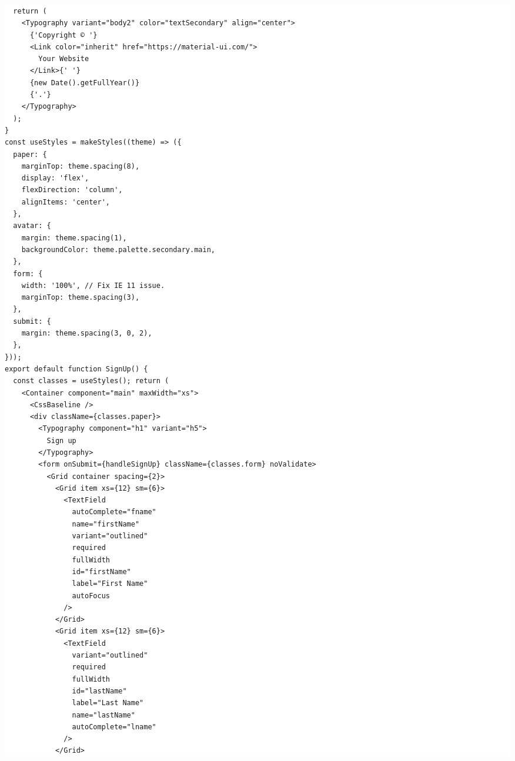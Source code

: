 ```
  return (
    <Typography variant="body2" color="textSecondary" align="center">
      {'Copyright © '}
      <Link color="inherit" href="https://material-ui.com/">
        Your Website
      </Link>{' '}
      {new Date().getFullYear()}
      {'.'}
    </Typography>
  );
}
const useStyles = makeStyles((theme) => ({
  paper: {
    marginTop: theme.spacing(8),
    display: 'flex',
    flexDirection: 'column',
    alignItems: 'center',
  },
  avatar: {
    margin: theme.spacing(1),
    backgroundColor: theme.palette.secondary.main,
  },
  form: {
    width: '100%', // Fix IE 11 issue.
    marginTop: theme.spacing(3),
  },
  submit: {
    margin: theme.spacing(3, 0, 2),
  },
}));
export default function SignUp() {
  const classes = useStyles(); return (
    <Container component="main" maxWidth="xs">
      <CssBaseline />
      <div className={classes.paper}>
        <Typography component="h1" variant="h5">
          Sign up
        </Typography>
        <form onSubmit={handleSignUp} className={classes.form} noValidate>
          <Grid container spacing={2}>
            <Grid item xs={12} sm={6}>
              <TextField
                autoComplete="fname"
                name="firstName"
                variant="outlined"
                required
                fullWidth
                id="firstName"
                label="First Name"
                autoFocus
              />
            </Grid>
            <Grid item xs={12} sm={6}>
              <TextField
                variant="outlined"
                required
                fullWidth
                id="lastName"
                label="Last Name"
                name="lastName"
                autoComplete="lname"
              />
            </Grid>
```